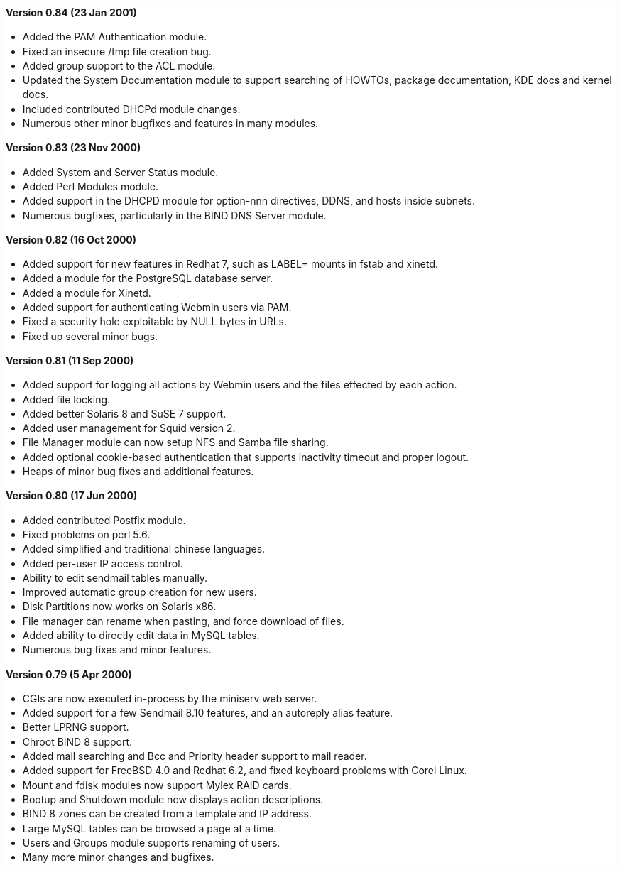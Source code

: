 **Version 0.84 (23 Jan 2001)**

* Added the PAM Authentication module.<br />
* Fixed an insecure /tmp file creation bug.<br />
* Added group support to the ACL module.<br />
* Updated the System Documentation module to support searching of HOWTOs, package documentation, KDE docs and kernel docs.<br />
* Included contributed DHCPd module changes.<br />
* Numerous other minor bugfixes and features in many modules.<br />

**Version 0.83 (23 Nov 2000)**

* Added System and Server Status module.<br />
* Added Perl Modules module.<br />
* Added support in the DHCPD module for option-nnn directives, DDNS, and hosts inside subnets.<br />
* Numerous bugfixes, particularly in the BIND DNS Server module.<br />

**Version 0.82 (16 Oct 2000)**

* Added support for new features in Redhat 7, such as LABEL= mounts in fstab and xinetd.<br />
* Added a module for the PostgreSQL database server.<br />
* Added a module for Xinetd.<br />
* Added support for authenticating Webmin users via PAM.<br />
* Fixed a security hole exploitable by NULL bytes in URLs.<br />
* Fixed up several minor bugs.<br />

**Version 0.81 (11 Sep 2000)**

* Added support for logging all actions by Webmin users and the files effected by each action.<br />
* Added file locking.<br />
* Added better Solaris 8 and SuSE 7 support.<br />
* Added user management for Squid version 2.<br />
* File Manager module can now setup NFS and Samba file sharing.<br />
* Added optional cookie-based authentication that supports inactivity timeout and proper logout.<br />
* Heaps of minor bug fixes and additional features.<br />

**Version 0.80 (17 Jun 2000)**

* Added contributed Postfix module.<br />
* Fixed problems on perl 5.6.<br />
* Added simplified and traditional chinese languages.<br />
* Added per-user IP access control.<br />
* Ability to edit sendmail tables manually.<br />
* Improved automatic group creation for new users.<br />
* Disk Partitions now works on Solaris x86.<br />
* File manager can rename when pasting, and force download of files.<br />
* Added ability to directly edit data in MySQL tables.<br />
* Numerous bug fixes and minor features.<br />

**Version 0.79 (5 Apr 2000)**

* CGIs are now executed in-process by the miniserv web server.<br />
* Added support for a few Sendmail 8.10 features, and an autoreply alias feature.<br />
* Better LPRNG support.<br />
* Chroot BIND 8 support.<br />
* Added mail searching and Bcc and Priority header support to mail reader.<br />
* Added support for FreeBSD 4.0 and Redhat 6.2, and fixed keyboard problems with Corel Linux.<br />
* Mount and fdisk modules now support Mylex RAID cards.<br />
* Bootup and Shutdown module now displays action descriptions.<br />
* BIND 8 zones can be created from a template and IP address.<br />
* Large MySQL tables can be browsed a page at a time.<br />
* Users and Groups module supports renaming of users.<br />
* Many more minor changes and bugfixes.<br />
